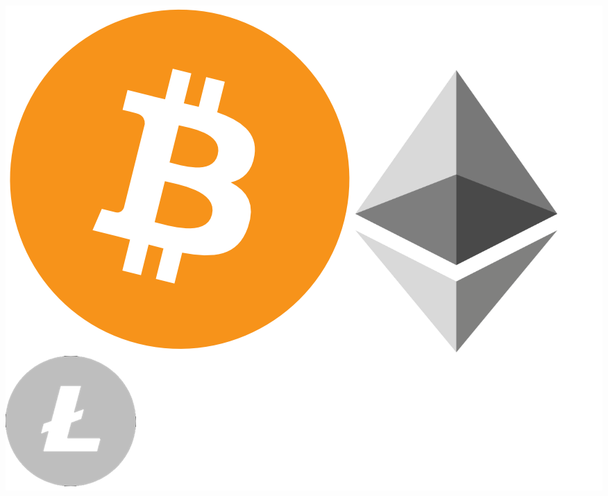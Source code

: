 ![](/assets/blockchain-technologies-overview-public-blockchain-networks-01.png)
![](/assets/blockchain-technologies-overview-public-blockchain-networks-02.png)
![](/assets/blockchain-technologies-overview-public-blockchain-networks-03.png)